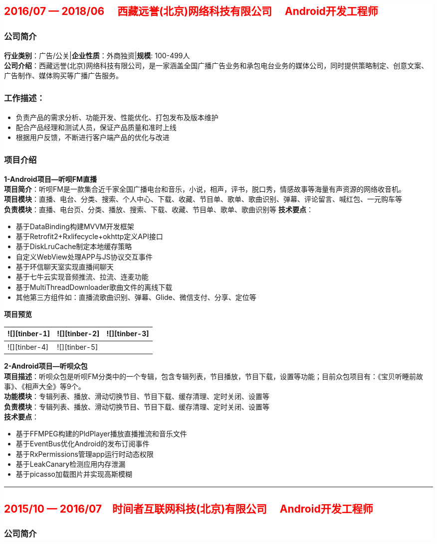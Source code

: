 ## <font color=red>2016/07 — 2018/06 &emsp;西藏远誉(北京)网络科技有限公司 &emsp;Android开发工程师</font> 
### 公司简介
**行业类别**：广告/公关|**企业性质**：外商独资|**规模**: 100-499人  
**公司介绍**：西藏远誉(北京)网络科技有限公司，是一家涵盖全国广播广告业务和承包电台业务的媒体公司，同时提供策略制定、创意文案、广告制作、媒体购买等广播广告服务。

### 工作描述：   

- 负责产品的需求分析、功能开发、性能优化、打包发布及版本维护
- 配合产品经理和测试人员，保证产品质量和准时上线
- 根据用户反馈，不断进行客户端产品的优化与改进

### 项目介绍

__1-Android项目—听呗FM直播__   
**项目简介**：听呗FM是一款集合近千家全国广播电台和音乐，小说，相声，评书，脱口秀，情感故事等海量有声资源的网络收音机。                                          
**项目模块**：直播、电台、分类、搜索、个人中心、下载、收藏、节目单、歌单、歌曲识别、弹幕、评论留言、喊红包、一元购车等           
**负责模块**：直播、电台页、分类、播放、搜索、下载、收藏、节目单、歌单、歌曲识别等
**技术要点**：		

-  基于DataBinding构建MVVM开发框架
-  基于Retrofit2+Rxlifecycle+okhttp定义API接口
-  基于DiskLruCache制定本地缓存策略
-  自定义WebView处理APP与JS协议交互事件
-  基于环信聊天室实现直播间聊天
-  基于七牛云实现音频推流、拉流、连麦功能
-  基于MultiThreadDownloader歌曲文件的离线下载
-  其他第三方组件如：直播流歌曲识别、弹幕、Glide、微信支付、分享、定位等

**项目预览**

| ![][tinber-1] | ![][tinber-2]|![][tinber-3]|
| --------------| ------------ | ----------- |
| ![][tinber-4] | ![][tinber-5]|             |

__2-Android项目—听呗众包__   
**项目描述**：听呗众包是听呗FM分类中的一个专辑，包含专辑列表，节目播放，节目下载，设置等功能；目前众包项目有：《宝贝听睡前故事》、《相声大全》等9个。   
**功能模块**：专辑列表、播放、滑动切换节目、节目下载、缓存清理、定时关闭、设置等  
**负责模块**：专辑列表、播放、滑动切换节目、节目下载、缓存清理、定时关闭、设置等  
**技术要点**：  

-  基于FFMPEG构建的PldPlayer播放直播推流和音乐文件
-  基于EventBus优化Android的发布订阅事件
-  基于RxPermissions管理app运行时动态权限
-  基于LeakCanary检测应用内存泄漏
-  基于picasso加载图片并实现高斯模糊

---

## <font color=red>2015/10 — 2016/07&emsp;时间者互联网科技(北京)有限公司&emsp; Android开发工程师</font> 
### 公司简介


[1]: ../images/wechat-public-number.png
